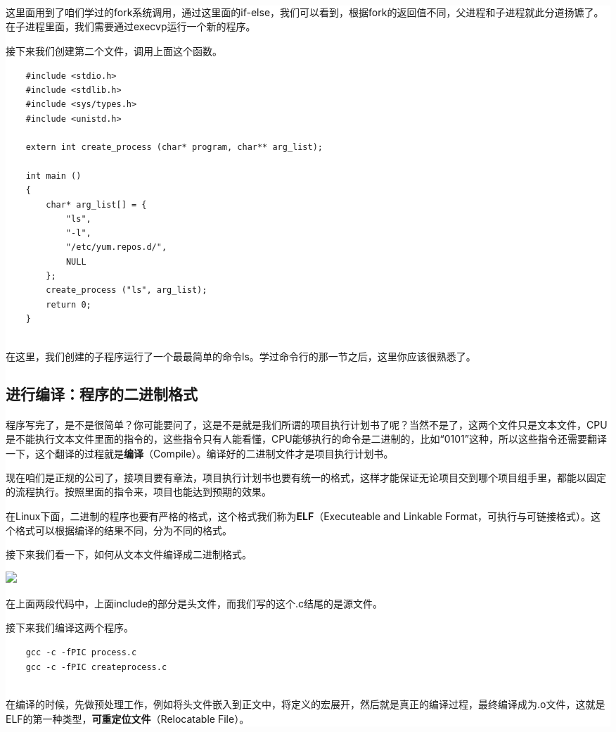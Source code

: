 这里面用到了咱们学过的fork系统调用，通过这里面的if-else，我们可以看到，根据fork的返回值不同，父进程和子进程就此分道扬镳了。在子进程里面，我们需要通过execvp运行一个新的程序。



接下来我们创建第二个文件，调用上面这个函数。

```
    #include <stdio.h>
    #include <stdlib.h>
    #include <sys/types.h>
    #include <unistd.h>
    
    extern int create_process (char* program, char** arg_list);
    
    int main ()
    {
        char* arg_list[] = {
            "ls",
            "-l",
            "/etc/yum.repos.d/",
            NULL
        };
        create_process ("ls", arg_list);
        return 0;
    }
    

```

在这里，我们创建的子程序运行了一个最最简单的命令ls。学过命令行的那一节之后，这里你应该很熟悉了。

## 进行编译：程序的二进制格式

程序写完了，是不是很简单？你可能要问了，这是不是就是我们所谓的项目执行计划书了呢？当然不是了，这两个文件只是文本文件，CPU是不能执行文本文件里面的指令的，这些指令只有人能看懂，CPU能够执行的命令是二进制的，比如“0101”这种，所以这些指令还需要翻译一下，这个翻译的过程就是**编译**（Compile）。编译好的二进制文件才是项目执行计划书。

现在咱们是正规的公司了，接项目要有章法，项目执行计划书也要有统一的格式，这样才能保证无论项目交到哪个项目组手里，都能以固定的流程执行。按照里面的指令来，项目也能达到预期的效果。

在Linux下面，二进制的程序也要有严格的格式，这个格式我们称为**ELF**（Executeable and Linkable Format，可执行与可链接格式）。这个格式可以根据编译的结果不同，分为不同的格式。

接下来我们看一下，如何从文本文件编译成二进制格式。

![](/images/趣谈linux操作系统/04.核心原理篇第三部分进程管理/resourceimage85de85320245cd80ce61e69c8391958240de.jpeg)

在上面两段代码中，上面include的部分是头文件，而我们写的这个.c结尾的是源文件。

接下来我们编译这两个程序。

```
    gcc -c -fPIC process.c
    gcc -c -fPIC createprocess.c
    

```

在编译的时候，先做预处理工作，例如将头文件嵌入到正文中，将定义的宏展开，然后就是真正的编译过程，最终编译成为.o文件，这就是ELF的第一种类型，**可重定位文件**（Relocatable File）。
